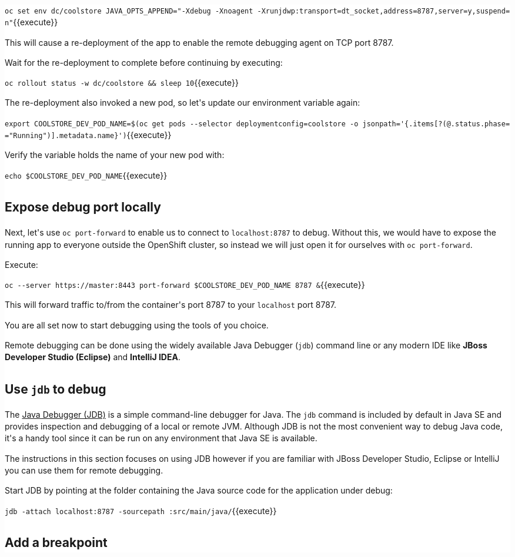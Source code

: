 `oc set env dc/coolstore JAVA_OPTS_APPEND="-Xdebug -Xnoagent -Xrunjdwp:transport=dt_socket,address=8787,server=y,suspend=n"`{{execute}}

This will cause a re-deployment of the app to enable the remote debugging agent on TCP port 8787.

Wait for the re-deployment to complete before continuing by executing:

`oc rollout status -w dc/coolstore && sleep 10`{{execute}}

The re-deployment also invoked a new pod, so let's update our environment variable again:

`export COOLSTORE_DEV_POD_NAME=$(oc get pods --selector deploymentconfig=coolstore -o jsonpath='{.items[?(@.status.phase=="Running")].metadata.name}')`{{execute}}

Verify the variable holds the name of your new pod with:

`echo $COOLSTORE_DEV_POD_NAME`{{execute}}

## Expose debug port locally

Next, let's use `oc port-forward` to enable us to connect to `localhost:8787` to debug. Without this,
we would have to expose the running app to everyone outside the OpenShift cluster, so instead we
will just open it for ourselves with `oc port-forward`.

Execute:

`oc --server https://master:8443 port-forward $COOLSTORE_DEV_POD_NAME 8787 &`{{execute}}

This will forward traffic to/from the container's port 8787 to your `localhost` port 8787.

You are all set now to start debugging using the tools of you choice.

Remote debugging can be done using the widely available
Java Debugger (`jdb`) command line or any modern IDE like **JBoss
Developer Studio (Eclipse)** and **IntelliJ IDEA**.

## Use `jdb` to debug

The [Java Debugger (JDB)](http://docs.oracle.com/javase/8/docs/technotes/tools/windows/jdb.html)
is a simple command-line debugger for Java. The `jdb` command is included by default in
Java SE and provides inspection and debugging of a local or remote JVM. Although JDB is not
the most convenient way to debug Java code, it's a handy tool since it can be run on any environment
that Java SE is available.

The instructions in this section focuses on using JDB however if you are familiar with JBoss Developer
Studio, Eclipse or IntelliJ you can use them for remote debugging.

Start JDB by pointing at the folder containing the Java source code for the application under debug:

`jdb -attach localhost:8787 -sourcepath :src/main/java/`{{execute}}

## Add a breakpoint
